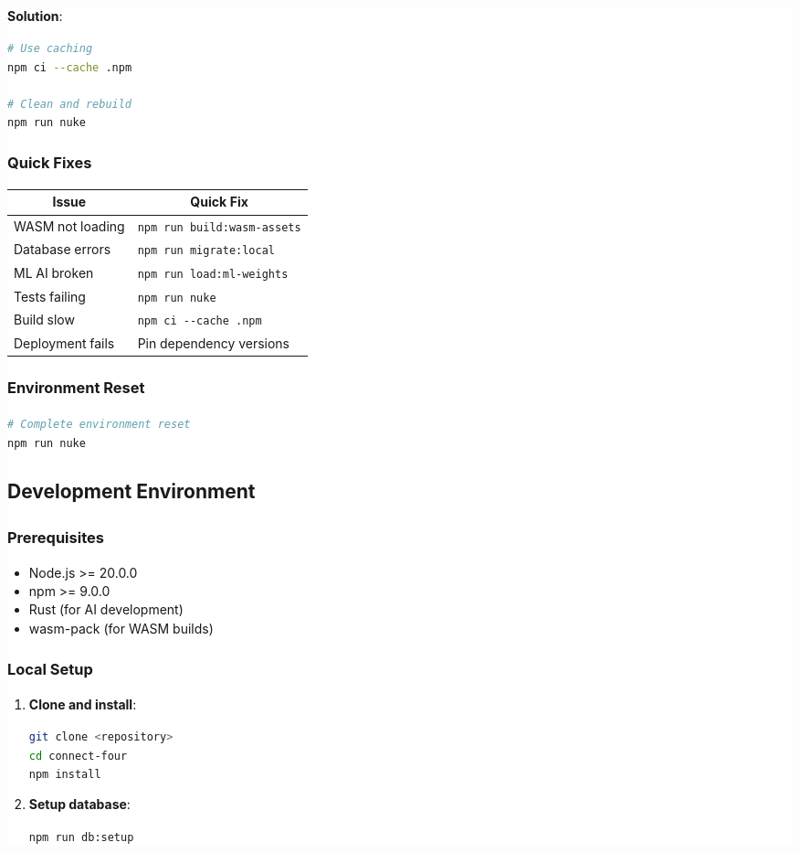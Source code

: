 **Solution**:

```bash
# Use caching
npm ci --cache .npm

# Clean and rebuild
npm run nuke
```

### Quick Fixes

| Issue            | Quick Fix                   |
| ---------------- | --------------------------- |
| WASM not loading | `npm run build:wasm-assets` |
| Database errors  | `npm run migrate:local`     |
| ML AI broken     | `npm run load:ml-weights`   |
| Tests failing    | `npm run nuke`              |
| Build slow       | `npm ci --cache .npm`       |
| Deployment fails | Pin dependency versions     |

### Environment Reset

```bash
# Complete environment reset
npm run nuke
```

## Development Environment

### Prerequisites

- Node.js >= 20.0.0
- npm >= 9.0.0
- Rust (for AI development)
- wasm-pack (for WASM builds)

### Local Setup

1. **Clone and install**:

   ```bash
   git clone <repository>
   cd connect-four
   npm install
   ```

2. **Setup database**:

   ```bash
   npm run db:setup
   ```
